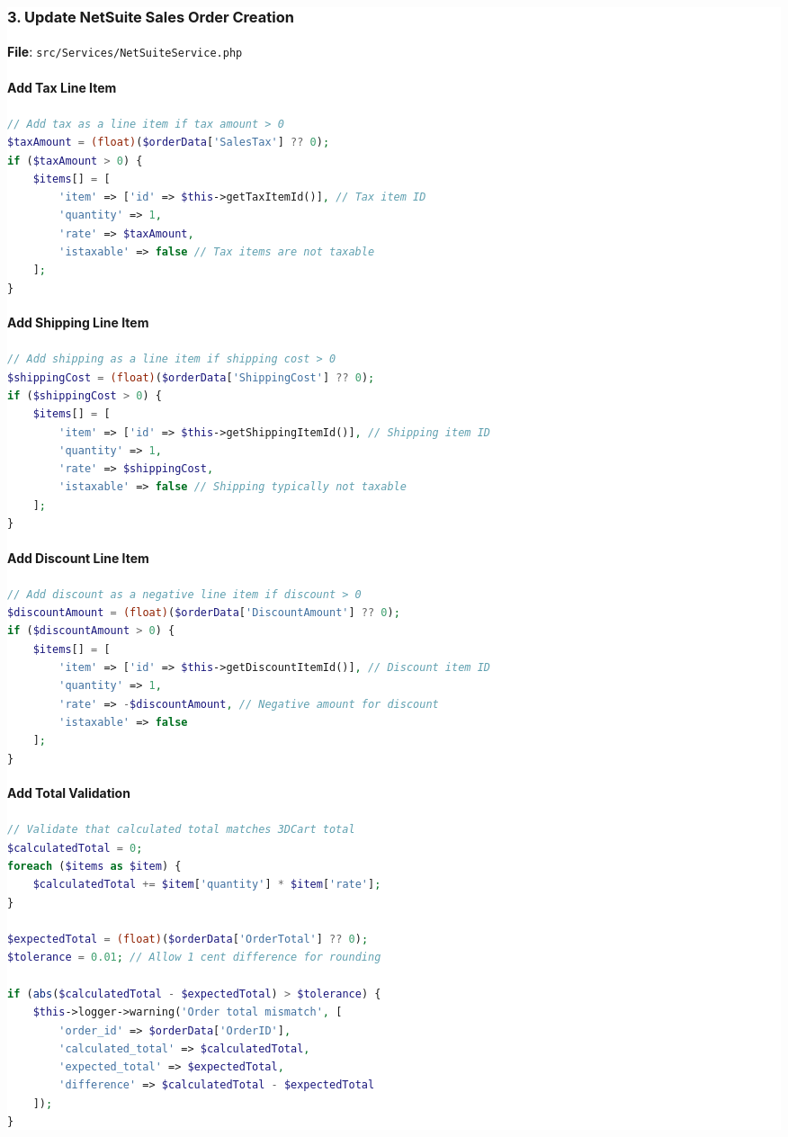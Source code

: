 ### **3. Update NetSuite Sales Order Creation**
**File**: `src/Services/NetSuiteService.php`

#### **Add Tax Line Item**
```php
// Add tax as a line item if tax amount > 0
$taxAmount = (float)($orderData['SalesTax'] ?? 0);
if ($taxAmount > 0) {
    $items[] = [
        'item' => ['id' => $this->getTaxItemId()], // Tax item ID
        'quantity' => 1,
        'rate' => $taxAmount,
        'istaxable' => false // Tax items are not taxable
    ];
}
```

#### **Add Shipping Line Item**
```php
// Add shipping as a line item if shipping cost > 0
$shippingCost = (float)($orderData['ShippingCost'] ?? 0);
if ($shippingCost > 0) {
    $items[] = [
        'item' => ['id' => $this->getShippingItemId()], // Shipping item ID
        'quantity' => 1,
        'rate' => $shippingCost,
        'istaxable' => false // Shipping typically not taxable
    ];
}
```

#### **Add Discount Line Item**
```php
// Add discount as a negative line item if discount > 0
$discountAmount = (float)($orderData['DiscountAmount'] ?? 0);
if ($discountAmount > 0) {
    $items[] = [
        'item' => ['id' => $this->getDiscountItemId()], // Discount item ID
        'quantity' => 1,
        'rate' => -$discountAmount, // Negative amount for discount
        'istaxable' => false
    ];
}
```

#### **Add Total Validation**
```php
// Validate that calculated total matches 3DCart total
$calculatedTotal = 0;
foreach ($items as $item) {
    $calculatedTotal += $item['quantity'] * $item['rate'];
}

$expectedTotal = (float)($orderData['OrderTotal'] ?? 0);
$tolerance = 0.01; // Allow 1 cent difference for rounding

if (abs($calculatedTotal - $expectedTotal) > $tolerance) {
    $this->logger->warning('Order total mismatch', [
        'order_id' => $orderData['OrderID'],
        'calculated_total' => $calculatedTotal,
        'expected_total' => $expectedTotal,
        'difference' => $calculatedTotal - $expectedTotal
    ]);
}
```